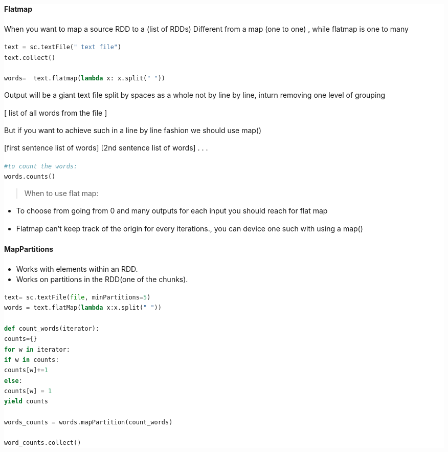 #### Flatmap

When you want to map a source RDD to a (list of RDDs)
Different from a map (one to one) , while flatmap is one to many

```python
text = sc.textFile(" text file")
text.collect()

words=  text.flatmap(lambda x: x.split(" "))
```

Output will be a giant text file split by spaces as a whole not by line by line, inturn removing one level of grouping

[ list of all words from the file ]

But if you want to achieve such in a line by line fashion we should use map()

[first sentence list of words]
[2nd sentence list of words]
.
.
.


```python
#to count the words:
words.counts()
```

>When to use flat map:
* To choose from going from 0 and many outputs for each input you should reach for flat map

* Flatmap can’t keep track of the origin for every iterations., you can device one such with using a map()


#### MapPartitions

* Works with elements within an RDD.
* Works on partitions in the RDD(one of the chunks).


```python
text= sc.textFile(file, minPartitions=5)
words = text.flatMap(lambda x:x.split(" "))

def count_words(iterator):
counts={}
for w in iterator:
if w in counts:
counts[w]+=1
else:
counts[w] = 1
yield counts

words_counts = words.mapPartition(count_words)

word_counts.collect()
```
